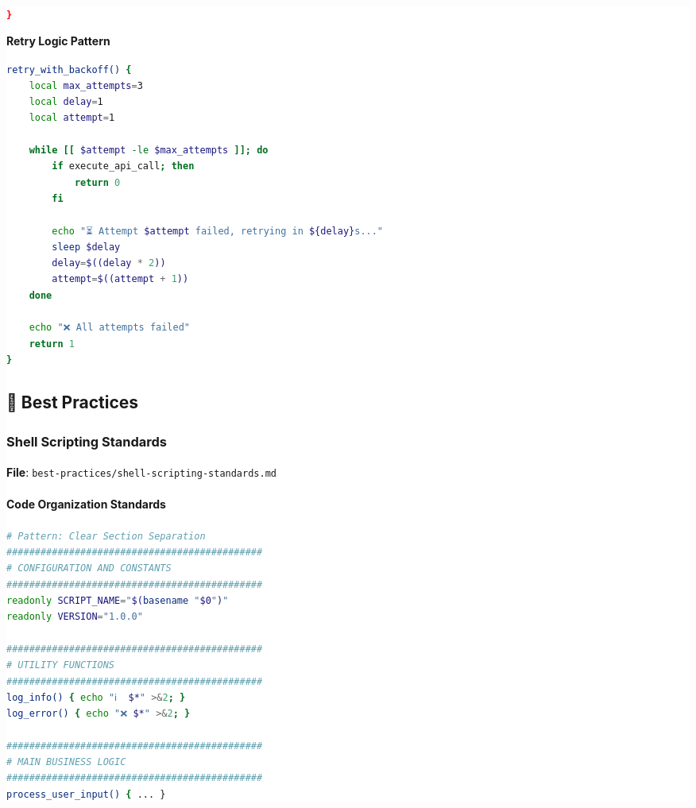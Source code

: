 ```bash
}
```

**Retry Logic Pattern**
```bash
retry_with_backoff() {
    local max_attempts=3
    local delay=1
    local attempt=1
    
    while [[ $attempt -le $max_attempts ]]; do
        if execute_api_call; then
            return 0
        fi
        
        echo "⏳ Attempt $attempt failed, retrying in ${delay}s..."
        sleep $delay
        delay=$((delay * 2))
        attempt=$((attempt + 1))
    done
    
    echo "❌ All attempts failed"
    return 1
}
```

## 📖 Best Practices

### Shell Scripting Standards
**File**: `best-practices/shell-scripting-standards.md`

#### Code Organization Standards
```bash
# Pattern: Clear Section Separation
#############################################
# CONFIGURATION AND CONSTANTS
#############################################
readonly SCRIPT_NAME="$(basename "$0")"
readonly VERSION="1.0.0"

#############################################
# UTILITY FUNCTIONS
#############################################
log_info() { echo "ℹ️  $*" >&2; }
log_error() { echo "❌ $*" >&2; }

#############################################
# MAIN BUSINESS LOGIC
#############################################
process_user_input() { ... }
```
